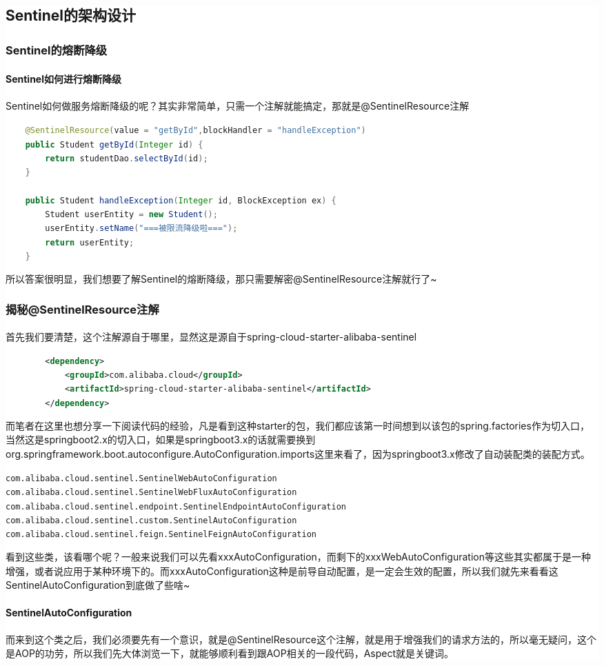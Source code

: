 ## Sentinel的架构设计

### Sentinel的熔断降级

#### Sentinel如何进行熔断降级

Sentinel如何做服务熔断降级的呢？其实非常简单，只需一个注解就能搞定，那就是@SentinelResource注解

```java 
    @SentinelResource(value = "getById",blockHandler = "handleException")
    public Student getById(Integer id) {
        return studentDao.selectById(id);
    }

    public Student handleException(Integer id, BlockException ex) {
        Student userEntity = new Student();
        userEntity.setName("===被限流降级啦===");
        return userEntity;
    }
```


所以答案很明显，我们想要了解Sentinel的熔断降级，那只需要解密@SentinelResource注解就行了\~

### 揭秘@SentinelResource注解

首先我们要清楚，这个注解源自于哪里，显然这是源自于spring-cloud-starter-alibaba-sentinel

```xml 
        <dependency>
            <groupId>com.alibaba.cloud</groupId>
            <artifactId>spring-cloud-starter-alibaba-sentinel</artifactId>
        </dependency>
```


而笔者在这里也想分享一下阅读代码的经验，凡是看到这种starter的包，我们都应该第一时间想到以该包的spring.factories作为切入口，当然这是springboot2.x的切入口，如果是springboot3.x的话就需要换到org.springframework.boot.autoconfigure.AutoConfiguration.imports这里来看了，因为springboot3.x修改了自动装配类的装配方式。

```text 
com.alibaba.cloud.sentinel.SentinelWebAutoConfiguration
com.alibaba.cloud.sentinel.SentinelWebFluxAutoConfiguration
com.alibaba.cloud.sentinel.endpoint.SentinelEndpointAutoConfiguration
com.alibaba.cloud.sentinel.custom.SentinelAutoConfiguration
com.alibaba.cloud.sentinel.feign.SentinelFeignAutoConfiguration

```


看到这些类，该看哪个呢？一般来说我们可以先看xxxAutoConfiguration，而剩下的xxxWebAutoConfiguration等这些其实都属于是一种增强，或者说应用于某种环境下的。而xxxAutoConfiguration这种是前导自动配置，是一定会生效的配置，所以我们就先来看看这SentinelAutoConfiguration到底做了些啥\~

#### SentinelAutoConfiguration

而来到这个类之后，我们必须要先有一个意识，就是@SentinelResource这个注解，就是用于增强我们的请求方法的，所以毫无疑问，这个是AOP的功劳，所以我们先大体浏览一下，就能够顺利看到跟AOP相关的一段代码，Aspect就是关键词。
